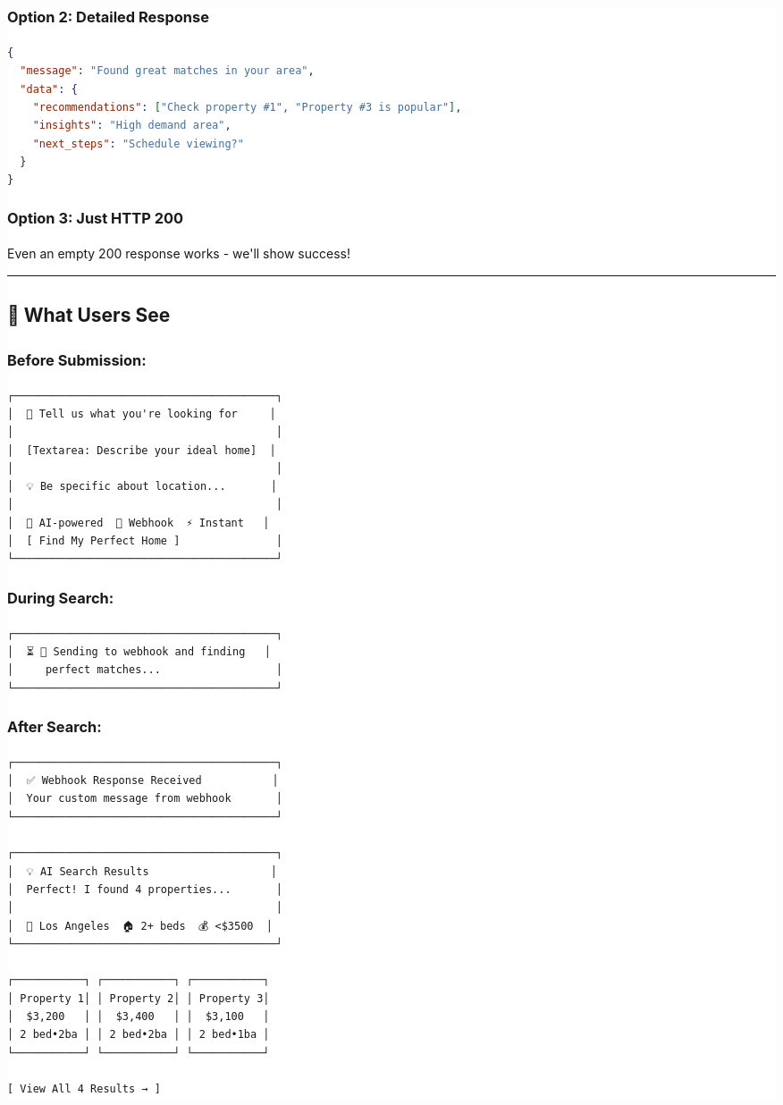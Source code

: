 ### **Option 2: Detailed Response**
```json
{
  "message": "Found great matches in your area",
  "data": {
    "recommendations": ["Check property #1", "Property #3 is popular"],
    "insights": "High demand area",
    "next_steps": "Schedule viewing?"
  }
}
```

### **Option 3: Just HTTP 200**
Even an empty 200 response works - we'll show success!

---

## 🎨 What Users See

### **Before Submission:**
```
┌─────────────────────────────────────────┐
│  🌟 Tell us what you're looking for     │
│                                         │
│  [Textarea: Describe your ideal home]  │
│                                         │
│  💡 Be specific about location...       │
│                                         │
│  🤖 AI-powered  🔗 Webhook  ⚡ Instant   │
│  [ Find My Perfect Home ]               │
└─────────────────────────────────────────┘
```

### **During Search:**
```
┌─────────────────────────────────────────┐
│  ⏳ 🔌 Sending to webhook and finding   │
│     perfect matches...                  │
└─────────────────────────────────────────┘
```

### **After Search:**
```
┌─────────────────────────────────────────┐
│  ✅ Webhook Response Received           │
│  Your custom message from webhook       │
└─────────────────────────────────────────┘

┌─────────────────────────────────────────┐
│  💡 AI Search Results                   │
│  Perfect! I found 4 properties...       │
│                                         │
│  📍 Los Angeles  🏠 2+ beds  💰 <$3500  │
└─────────────────────────────────────────┘

┌───────────┐ ┌───────────┐ ┌───────────┐
│ Property 1│ │ Property 2│ │ Property 3│
│  $3,200   │ │  $3,400   │ │  $3,100   │
│ 2 bed•2ba │ │ 2 bed•2ba │ │ 2 bed•1ba │
└───────────┘ └───────────┘ └───────────┘

[ View All 4 Results → ]
```